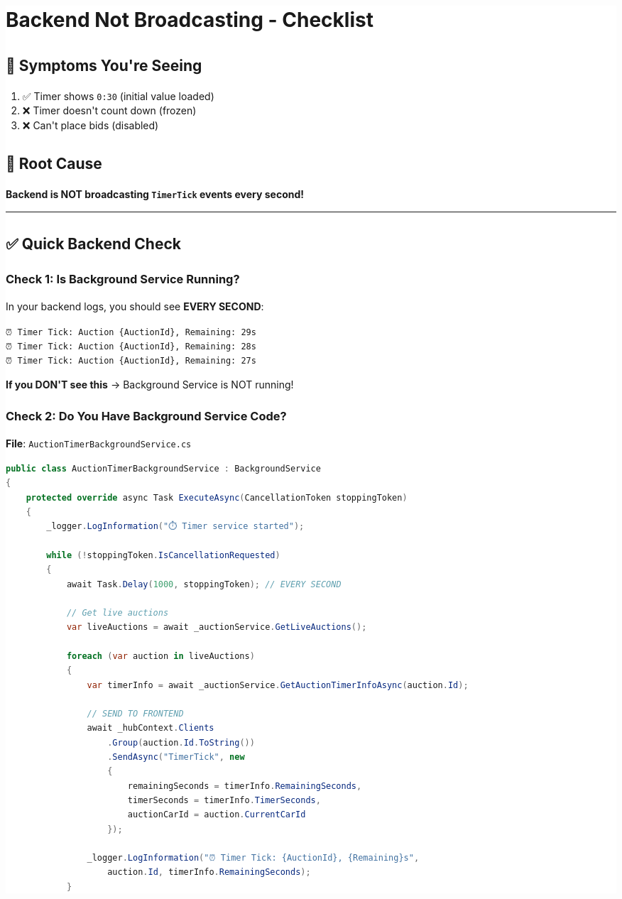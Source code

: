 # Backend Not Broadcasting - Checklist

## 🚨 Symptoms You're Seeing

1. ✅ Timer shows `0:30` (initial value loaded)
2. ❌ Timer doesn't count down (frozen)
3. ❌ Can't place bids (disabled)

## 🎯 Root Cause

**Backend is NOT broadcasting `TimerTick` events every second!**

---

## ✅ Quick Backend Check

### Check 1: Is Background Service Running?

In your backend logs, you should see **EVERY SECOND**:

```
⏰ Timer Tick: Auction {AuctionId}, Remaining: 29s
⏰ Timer Tick: Auction {AuctionId}, Remaining: 28s
⏰ Timer Tick: Auction {AuctionId}, Remaining: 27s
```

**If you DON'T see this** → Background Service is NOT running!

### Check 2: Do You Have Background Service Code?

**File**: `AuctionTimerBackgroundService.cs`

```csharp
public class AuctionTimerBackgroundService : BackgroundService
{
    protected override async Task ExecuteAsync(CancellationToken stoppingToken)
    {
        _logger.LogInformation("⏱️ Timer service started");
        
        while (!stoppingToken.IsCancellationRequested)
        {
            await Task.Delay(1000, stoppingToken); // EVERY SECOND
            
            // Get live auctions
            var liveAuctions = await _auctionService.GetLiveAuctions();
            
            foreach (var auction in liveAuctions)
            {
                var timerInfo = await _auctionService.GetAuctionTimerInfoAsync(auction.Id);
                
                // SEND TO FRONTEND
                await _hubContext.Clients
                    .Group(auction.Id.ToString())
                    .SendAsync("TimerTick", new
                    {
                        remainingSeconds = timerInfo.RemainingSeconds,
                        timerSeconds = timerInfo.TimerSeconds,
                        auctionCarId = auction.CurrentCarId
                    });
                    
                _logger.LogInformation("⏰ Timer Tick: {AuctionId}, {Remaining}s",
                    auction.Id, timerInfo.RemainingSeconds);
            }
```